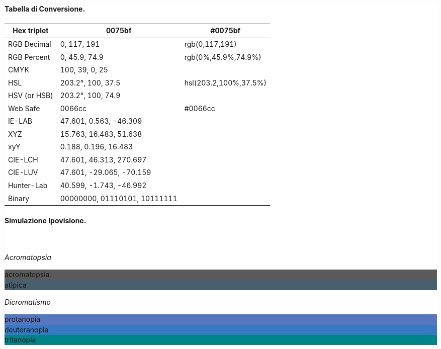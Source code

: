 
#### Tabella di Conversione.

| Hex triplet  | 0075bf                       | #0075bf               |
| ------------ | ---------------------------- | --------------------- |
| RGB Decimal  | 0, 117, 191                  | rgb(0,117,191)        |
| RGB Percent  | 0, 45.9, 74.9                | rgb(0%,45.9%,74.9%)   |
| CMYK         | 100, 39, 0, 25               |                       |
| HSL          | 203.2°, 100, 37.5            | hsl(203.2,100%,37.5%) |
| HSV (or HSB) | 203.2°, 100, 74.9            |                       |
| Web Safe     | 0066cc                       | #0066cc               |
| IE-LAB       | 47.601, 0.563, -46.309       |
| XYZ          | 15.763, 16.483, 51.638       |
| xyY          | 0.188, 0.196, 16.483         |
| CIE-LCH      | 47.601, 46.313, 270.697      |
| CIE-LUV      | 47.601, -29.065, -70.159     |
| Hunter-Lab   | 40.599, -1.743, -46.992      |
| Binary       | 00000000, 01110101, 10111111 |



#### Simulazione Ipovisione.
<br/>

*Acromatopsia*

<div class="container-lg clearfix mb-4">
  <div class="col-4 float-left border p-4" style="background-color: #5a5a5a;">
    <span class="f6 color-fg-on-emphasis tooltipped tooltipped-n" aria-label="0.005% odella popolazione mondiale">acromatopsia</span>
  </div>
  <div class="col-4 float-left border p-4" style="background-color: #485f6e;">
    <span class="f6 color-fg-on-emphasis tooltipped tooltipped-n" aria-label="0.001% della popolazione mondiale">atipica</span>
  </div>
</div>


*Dicromatismo*
<div class="container-lg clearfix mb-4">
  <div class="col-4 float-left border p-4" style="background-color: #5876bd;">
    <span class="f6 color-fg-on-emphasis tooltipped tooltipped-n" aria-label="cecità per il primo colore fondamentale, ossia il rosso">protanopia</span>
  </div>
  <div class="col-4 float-left border p-4" style="background-color: #3979c3;">
    <span class="f6 color-fg-on-emphasis tooltipped tooltipped-n" aria-label="cecità per il secondo colore fondamentale, ossia il verde">deuteranopia</span>
  </div>
<div class="col-4 float-left border p-4" style="background-color: #00848c;">
    <span class="f6 color-fg-on-emphasis tooltipped tooltipped-n" aria-label="cecità per il terzo colore fondamentale, ossia il blu-giallo">tritanopia</span>
  </div>
</div>
